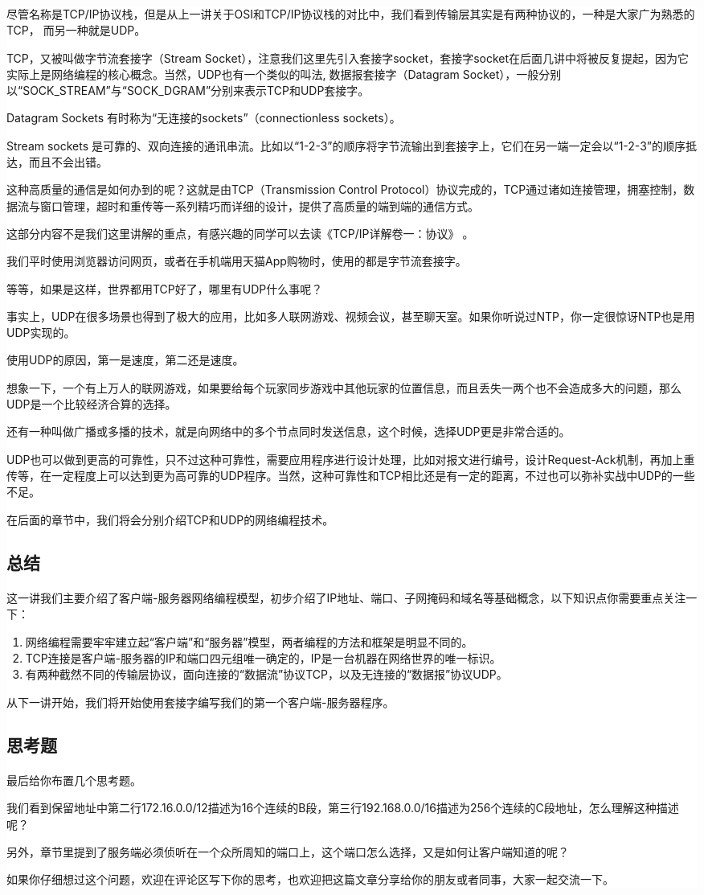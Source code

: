 尽管名称是TCP/IP协议栈，但是从上一讲关于OSI和TCP/IP协议栈的对比中，我们看到传输层其实是有两种协议的，一种是大家广为熟悉的TCP， 而另一种就是UDP。

TCP，又被叫做字节流套接字（Stream Socket），注意我们这里先引入套接字socket，套接字socket在后面几讲中将被反复提起，因为它实际上是网络编程的核心概念。当然，UDP也有一个类似的叫法, 数据报套接字（Datagram Socket），一般分别以“SOCK\_STREAM”与“SOCK\_DGRAM”分别来表示TCP和UDP套接字。

Datagram Sockets 有时称为“无连接的sockets”（connectionless sockets）。

Stream sockets 是可靠的、双向连接的通讯串流。比如以“1-2-3”的顺序将字节流输出到套接字上，它们在另一端一定会以“1-2-3”的顺序抵达，而且不会出错。

这种高质量的通信是如何办到的呢？这就是由TCP（Transmission Control Protocol）协议完成的，TCP通过诸如连接管理，拥塞控制，数据流与窗口管理，超时和重传等一系列精巧而详细的设计，提供了高质量的端到端的通信方式。

这部分内容不是我们这里讲解的重点，有感兴趣的同学可以去读《TCP/IP详解卷一：协议》 。

我们平时使用浏览器访问网页，或者在手机端用天猫App购物时，使用的都是字节流套接字。

等等，如果是这样，世界都用TCP好了，哪里有UDP什么事呢？

事实上，UDP在很多场景也得到了极大的应用，比如多人联网游戏、视频会议，甚至聊天室。如果你听说过NTP，你一定很惊讶NTP也是用UDP实现的。

使用UDP的原因，第一是速度，第二还是速度。

想象一下，一个有上万人的联网游戏，如果要给每个玩家同步游戏中其他玩家的位置信息，而且丢失一两个也不会造成多大的问题，那么UDP是一个比较经济合算的选择。

还有一种叫做广播或多播的技术，就是向网络中的多个节点同时发送信息，这个时候，选择UDP更是非常合适的。

UDP也可以做到更高的可靠性，只不过这种可靠性，需要应用程序进行设计处理，比如对报文进行编号，设计Request-Ack机制，再加上重传等，在一定程度上可以达到更为高可靠的UDP程序。当然，这种可靠性和TCP相比还是有一定的距离，不过也可以弥补实战中UDP的一些不足。

在后面的章节中，我们将会分别介绍TCP和UDP的网络编程技术。

## 总结

这一讲我们主要介绍了客户端-服务器网络编程模型，初步介绍了IP地址、端口、子网掩码和域名等基础概念，以下知识点你需要重点关注一下：

1.  网络编程需要牢牢建立起“客户端”和“服务器”模型，两者编程的方法和框架是明显不同的。
2.  TCP连接是客户端-服务器的IP和端口四元组唯一确定的，IP是一台机器在网络世界的唯一标识。
3.  有两种截然不同的传输层协议，面向连接的“数据流”协议TCP，以及无连接的“数据报”协议UDP。

从下一讲开始，我们将开始使用套接字编写我们的第一个客户端-服务器程序。

## 思考题

最后给你布置几个思考题。

我们看到保留地址中第二行172.16.0.0/12描述为16个连续的B段，第三行192.168.0.0/16描述为256个连续的C段地址，怎么理解这种描述呢？

另外，章节里提到了服务端必须侦听在一个众所周知的端口上，这个端口怎么选择，又是如何让客户端知道的呢？

如果你仔细想过这个问题，欢迎在评论区写下你的思考，也欢迎把这篇文章分享给你的朋友或者同事，大家一起交流一下。